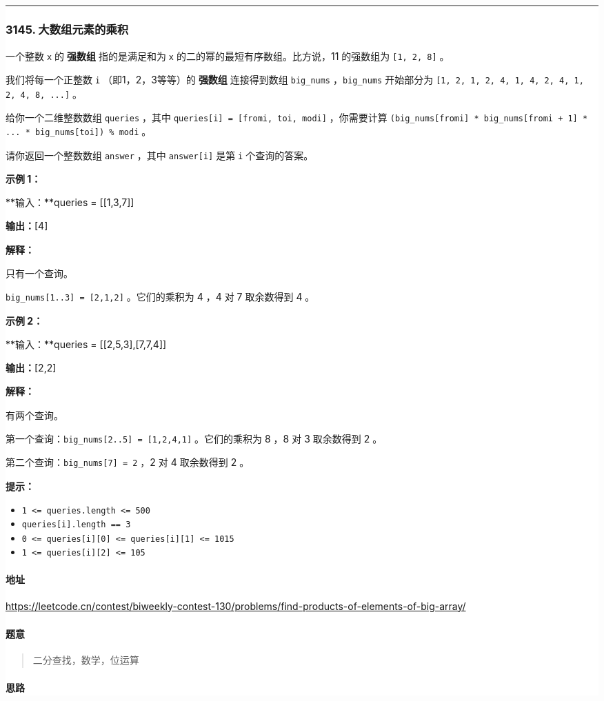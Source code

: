

----

### 3145. 大数组元素的乘积

一个整数 `x` 的 **强数组** 指的是满足和为 `x` 的二的幂的最短有序数组。比方说，11 的强数组为 `[1, 2, 8]` 。

我们将每一个正整数 `i` （即1，2，3等等）的 **强数组** 连接得到数组 `big_nums` ，`big_nums` 开始部分为 `[1, 2, 1, 2, 4, 1, 4, 2, 4, 1, 2, 4, 8, ...]` 。

给你一个二维整数数组 `queries` ，其中 `queries[i] = [fromi, toi, modi]` ，你需要计算 `(big_nums[fromi] * big_nums[fromi + 1] * ... * big_nums[toi]) % modi` 。

请你返回一个整数数组 `answer` ，其中 `answer[i]` 是第 `i` 个查询的答案。

 

**示例 1：**

**输入：**queries = [[1,3,7]]

**输出：**[4]

**解释：**

只有一个查询。

`big_nums[1..3] = [2,1,2]` 。它们的乘积为 4 ，4 对 7 取余数得到 4 。

**示例 2：**

**输入：**queries = [[2,5,3],[7,7,4]]

**输出：**[2,2]

**解释：**

有两个查询。

第一个查询：`big_nums[2..5] = [1,2,4,1]` 。它们的乘积为 8 ，8 对 3 取余数得到 2 。

第二个查询：`big_nums[7] = 2` ，2 对 4 取余数得到 2 。

 

**提示：**

- `1 <= queries.length <= 500`
- `queries[i].length == 3`
- `0 <= queries[i][0] <= queries[i][1] <= 1015`
- `1 <= queries[i][2] <= 105`

#### 地址

https://leetcode.cn/contest/biweekly-contest-130/problems/find-products-of-elements-of-big-array/

#### 题意

>  二分查找，数学，位运算

#### 思路
